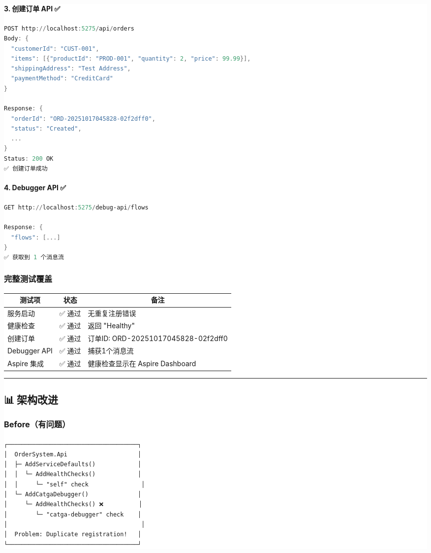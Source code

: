 #### 3. 创建订单 API ✅
```powershell
POST http://localhost:5275/api/orders
Body: {
  "customerId": "CUST-001",
  "items": [{"productId": "PROD-001", "quantity": 2, "price": 99.99}],
  "shippingAddress": "Test Address",
  "paymentMethod": "CreditCard"
}

Response: {
  "orderId": "ORD-20251017045828-02f2dff0",
  "status": "Created",
  ...
}
Status: 200 OK
✅ 创建订单成功
```

#### 4. Debugger API ✅
```powershell
GET http://localhost:5275/debug-api/flows

Response: {
  "flows": [...]
}
✅ 获取到 1 个消息流
```

### 完整测试覆盖

| 测试项 | 状态 | 备注 |
|--------|------|------|
| 服务启动 | ✅ 通过 | 无重复注册错误 |
| 健康检查 | ✅ 通过 | 返回 "Healthy" |
| 创建订单 | ✅ 通过 | 订单ID: ORD-20251017045828-02f2dff0 |
| Debugger API | ✅ 通过 | 捕获1个消息流 |
| Aspire 集成 | ✅ 通过 | 健康检查显示在 Aspire Dashboard |

---

## 📊 架构改进

### Before（有问题）
```
┌─────────────────────────────────────┐
│  OrderSystem.Api                    │
│  ├─ AddServiceDefaults()            │
│  │  └─ AddHealthChecks()            │
│  │     └─ "self" check               │
│  └─ AddCatgaDebugger()              │
│     └─ AddHealthChecks() ❌          │
│        └─ "catga-debugger" check    │
│                                      │
│  Problem: Duplicate registration!   │
└─────────────────────────────────────┘
```
